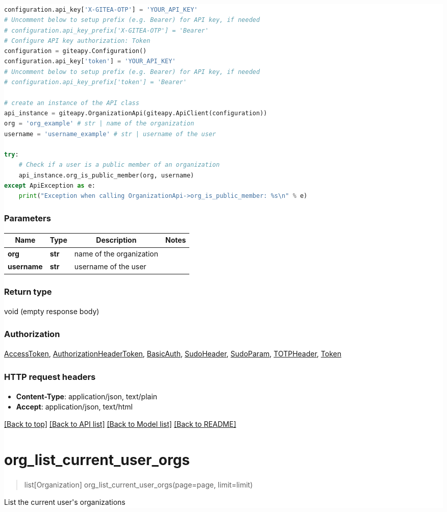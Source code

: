 ```python
configuration.api_key['X-GITEA-OTP'] = 'YOUR_API_KEY'
# Uncomment below to setup prefix (e.g. Bearer) for API key, if needed
# configuration.api_key_prefix['X-GITEA-OTP'] = 'Bearer'
# Configure API key authorization: Token
configuration = giteapy.Configuration()
configuration.api_key['token'] = 'YOUR_API_KEY'
# Uncomment below to setup prefix (e.g. Bearer) for API key, if needed
# configuration.api_key_prefix['token'] = 'Bearer'

# create an instance of the API class
api_instance = giteapy.OrganizationApi(giteapy.ApiClient(configuration))
org = 'org_example' # str | name of the organization
username = 'username_example' # str | username of the user

try:
    # Check if a user is a public member of an organization
    api_instance.org_is_public_member(org, username)
except ApiException as e:
    print("Exception when calling OrganizationApi->org_is_public_member: %s\n" % e)
```

### Parameters

Name | Type | Description  | Notes
------------- | ------------- | ------------- | -------------
 **org** | **str**| name of the organization | 
 **username** | **str**| username of the user | 

### Return type

void (empty response body)

### Authorization

[AccessToken](../README.md#AccessToken), [AuthorizationHeaderToken](../README.md#AuthorizationHeaderToken), [BasicAuth](../README.md#BasicAuth), [SudoHeader](../README.md#SudoHeader), [SudoParam](../README.md#SudoParam), [TOTPHeader](../README.md#TOTPHeader), [Token](../README.md#Token)

### HTTP request headers

 - **Content-Type**: application/json, text/plain
 - **Accept**: application/json, text/html

[[Back to top]](#) [[Back to API list]](../README.md#documentation-for-api-endpoints) [[Back to Model list]](../README.md#documentation-for-models) [[Back to README]](../README.md)

# **org_list_current_user_orgs**
> list[Organization] org_list_current_user_orgs(page=page, limit=limit)

List the current user's organizations
